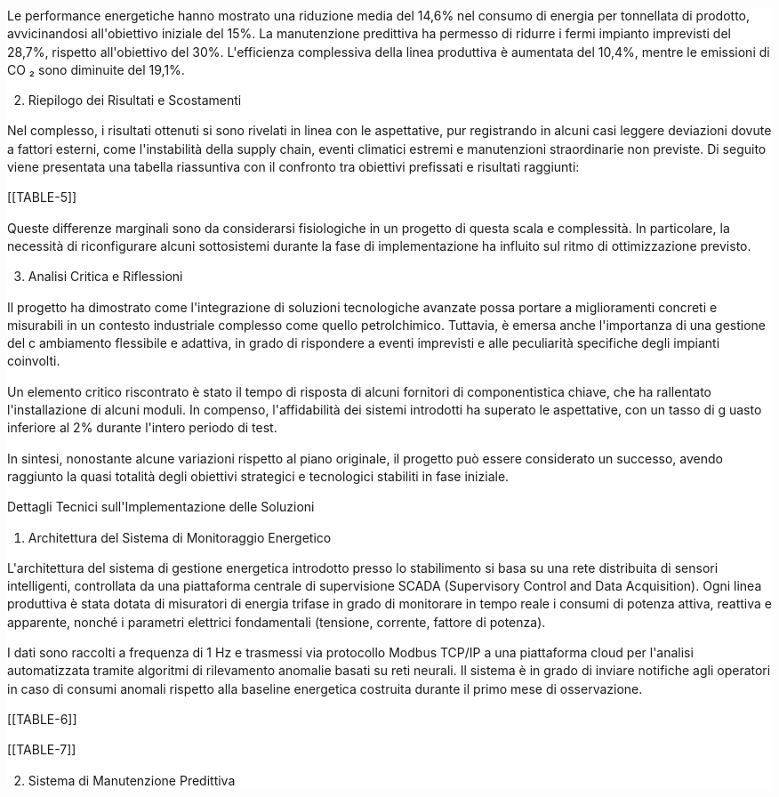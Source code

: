 Le performance energetiche hanno mostrato una riduzione media del 14,6% nel consumo di energia per tonnellata di prodotto, avvicinandosi all'obiettivo iniziale del 15%. La manutenzione predittiva ha permesso di ridurre i fermi impianto imprevisti del 28,7%, rispetto all'obiettivo del 30%. L'efficienza complessiva della linea produttiva è aumentata del 10,4%, mentre le emissioni di CO ₂ sono diminuite del 19,1%.

2. Riepilogo dei Risultati e Scostamenti

Nel complesso, i risultati ottenuti si sono rivelati in linea con le aspettative, pur registrando in alcuni casi leggere deviazioni dovute a fattori esterni, come l'instabilità della supply chain, eventi climatici estremi e manutenzioni straordinarie non previste. Di seguito viene presentata una tabella riassuntiva con il confronto tra obiettivi prefissati e risultati raggiunti:

[[TABLE-5]]

Queste differenze marginali sono da considerarsi fisiologiche in un progetto di questa scala e complessità. In particolare, la necessità di riconfigurare alcuni sottosistemi durante la fase di implementazione ha influito sul ritmo di ottimizzazione previsto.

3. Analisi Critica e Riflessioni

Il progetto ha dimostrato come l'integrazione di soluzioni tecnologiche avanzate possa portare a  miglioramenti  concreti  e  misurabili  in  un  contesto  industriale  complesso  come  quello petrolchimico.  Tuttavia,  è  emersa  anche  l'importanza  di  una  gestione  del  c ambiamento flessibile e adattiva, in grado di rispondere a eventi imprevisti e alle peculiarità specifiche degli impianti coinvolti.

Un elemento critico riscontrato è stato il tempo di risposta di alcuni fornitori di componentistica chiave, che ha rallentato l'installazione di alcuni moduli. In compenso, l'affidabilità dei sistemi introdotti ha superato le aspettative, con un tasso di g uasto inferiore al 2% durante l'intero periodo di test.

In  sintesi,  nonostante  alcune  variazioni  rispetto  al  piano  originale,  il  progetto  può  essere considerato  un  successo,  avendo  raggiunto  la  quasi  totalità  degli  obiettivi  strategici  e tecnologici stabiliti in fase iniziale.

Dettagli Tecnici sull'Implementazione delle Soluzioni

1. Architettura del Sistema di Monitoraggio Energetico

L'architettura del sistema di gestione energetica introdotto presso lo stabilimento si basa su una  rete distribuita di sensori  intelligenti, controllata da  una  piattaforma  centrale  di supervisione SCADA (Supervisory Control and Data Acquisition). Ogni linea produttiva è stata dotata  di  misuratori  di  energia  trifase  in  grado  di  monitorare  in  tempo  reale  i  consumi  di potenza  attiva,  reattiva  e  apparente,  nonché  i  parametri  elettrici  fondamentali  (tensione, corrente, fattore di potenza).

I  dati  sono  raccolti  a  frequenza  di  1  Hz  e  trasmessi  via  protocollo  Modbus  TCP/IP  a  una piattaforma cloud per l'analisi automatizzata tramite algoritmi di rilevamento anomalie basati su reti neurali. Il sistema è in grado di inviare notifiche agli operatori in caso di consumi anomali rispetto alla baseline energetica costruita durante il primo mese di osservazione.

[[TABLE-6]]

[[TABLE-7]]

2. Sistema di Manutenzione Predittiva
